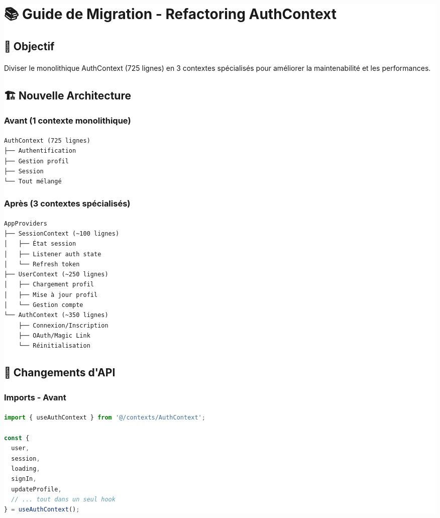 # 📚 Guide de Migration - Refactoring AuthContext

## 🎯 Objectif
Diviser le monolithique AuthContext (725 lignes) en 3 contextes spécialisés pour améliorer la maintenabilité et les performances.

## 🏗️ Nouvelle Architecture

### Avant (1 contexte monolithique)
```
AuthContext (725 lignes)
├── Authentification
├── Gestion profil
├── Session
└── Tout mélangé
```

### Après (3 contextes spécialisés)
```
AppProviders
├── SessionContext (~100 lignes)
│   ├── État session
│   ├── Listener auth state
│   └── Refresh token
├── UserContext (~250 lignes)
│   ├── Chargement profil
│   ├── Mise à jour profil
│   └── Gestion compte
└── AuthContext (~350 lignes)
    ├── Connexion/Inscription
    ├── OAuth/Magic Link
    └── Réinitialisation
```

## 📝 Changements d'API

### Imports - Avant
```typescript
import { useAuthContext } from '@/contexts/AuthContext';

const {
  user,
  session,
  loading,
  signIn,
  updateProfile,
  // ... tout dans un seul hook
} = useAuthContext();
```
